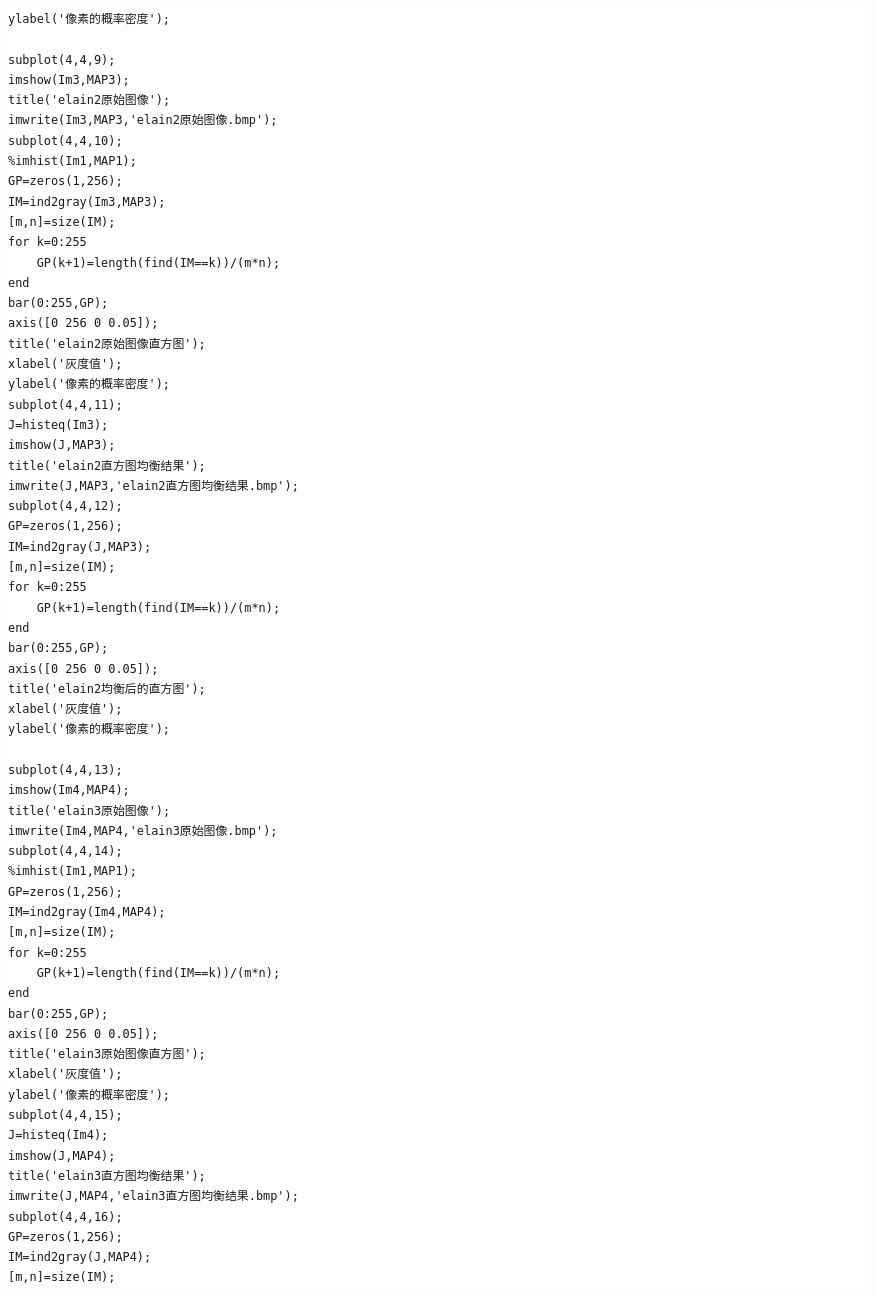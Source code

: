 ```
ylabel('像素的概率密度');

subplot(4,4,9);
imshow(Im3,MAP3);
title('elain2原始图像');
imwrite(Im3,MAP3,'elain2原始图像.bmp');
subplot(4,4,10);
%imhist(Im1,MAP1);
GP=zeros(1,256);
IM=ind2gray(Im3,MAP3);
[m,n]=size(IM);
for k=0:255
    GP(k+1)=length(find(IM==k))/(m*n);
end
bar(0:255,GP);
axis([0 256 0 0.05]);
title('elain2原始图像直方图');
xlabel('灰度值');
ylabel('像素的概率密度');
subplot(4,4,11);
J=histeq(Im3);
imshow(J,MAP3);
title('elain2直方图均衡结果');
imwrite(J,MAP3,'elain2直方图均衡结果.bmp');
subplot(4,4,12);
GP=zeros(1,256);
IM=ind2gray(J,MAP3);
[m,n]=size(IM);
for k=0:255
    GP(k+1)=length(find(IM==k))/(m*n);
end
bar(0:255,GP);
axis([0 256 0 0.05]);
title('elain2均衡后的直方图');
xlabel('灰度值');
ylabel('像素的概率密度');

subplot(4,4,13);
imshow(Im4,MAP4);
title('elain3原始图像');
imwrite(Im4,MAP4,'elain3原始图像.bmp');
subplot(4,4,14);
%imhist(Im1,MAP1);
GP=zeros(1,256);
IM=ind2gray(Im4,MAP4);
[m,n]=size(IM);
for k=0:255
    GP(k+1)=length(find(IM==k))/(m*n);
end
bar(0:255,GP);
axis([0 256 0 0.05]);
title('elain3原始图像直方图');
xlabel('灰度值');
ylabel('像素的概率密度');
subplot(4,4,15);
J=histeq(Im4);
imshow(J,MAP4);
title('elain3直方图均衡结果');
imwrite(J,MAP4,'elain3直方图均衡结果.bmp');
subplot(4,4,16);
GP=zeros(1,256);
IM=ind2gray(J,MAP4);
[m,n]=size(IM);
```